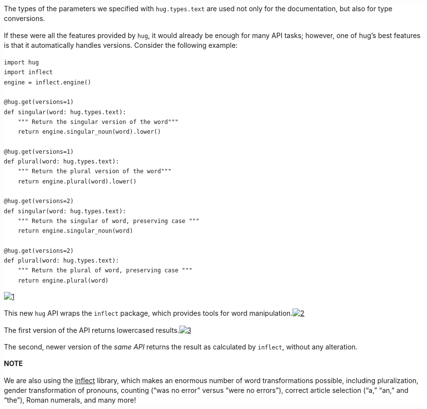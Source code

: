 The types of the parameters we specified with `hug.types.text` are used not only for the documentation, but also for type conversions.

If these were all the features provided by `hug`, it would already be enough for many API tasks; however, one of hug’s best features is that it automatically handles versions. Consider the following example:

    import hug
    import inflect
    engine = inflect.engine()

    @hug.get(versions=1)
    def singular(word: hug.types.text):
        """ Return the singular version of the word"""
        return engine.singular_noun(word).lower()

    @hug.get(versions=1)
    def plural(word: hug.types.text):
        """ Return the plural version of the word"""
        return engine.plural(word).lower()

    @hug.get(versions=2)
    def singular(word: hug.types.text):
        """ Return the singular of word, preserving case """
        return engine.singular_noun(word)

    @hug.get(versions=2)
    def plural(word: hug.types.text):
        """ Return the plural of word, preserving case """
        return engine.plural(word)

[![1](https://learning.oreilly.com/api/v2/epubs/urn:orm:book:9781492037866/files/assets/1.png)](https://learning.oreilly.com/library/view/20-python-libraries/9781492037866/ch01.html#co_expanding_your__span_class__keep_together__python_knowledge___span___span_class__keep_together__lesser_known_libraries__span__CO22-1)

This new `hug` API wraps the `inflect` package, which provides tools for word manipulation.[![2](https://learning.oreilly.com/api/v2/epubs/urn:orm:book:9781492037866/files/assets/2.png)](https://learning.oreilly.com/library/view/20-python-libraries/9781492037866/ch01.html#co_expanding_your__span_class__keep_together__python_knowledge___span___span_class__keep_together__lesser_known_libraries__span__CO22-2)

The first version of the API returns lowercased results.[![3](https://learning.oreilly.com/api/v2/epubs/urn:orm:book:9781492037866/files/assets/3.png)](https://learning.oreilly.com/library/view/20-python-libraries/9781492037866/ch01.html#co_expanding_your__span_class__keep_together__python_knowledge___span___span_class__keep_together__lesser_known_libraries__span__CO22-4)

The second, newer version of the *same API* returns the result as calculated by `inflect`, without any alteration.

**NOTE**

We are also using the [inflect](http://bit.ly/inflect-py) library, which makes an enormous number of word transformations possible, including pluralization, gender transformation of pronouns, counting (“was no error” versus “were no errors”), correct article selection (“a,” “an,” and “the”), Roman numerals, and many more!
